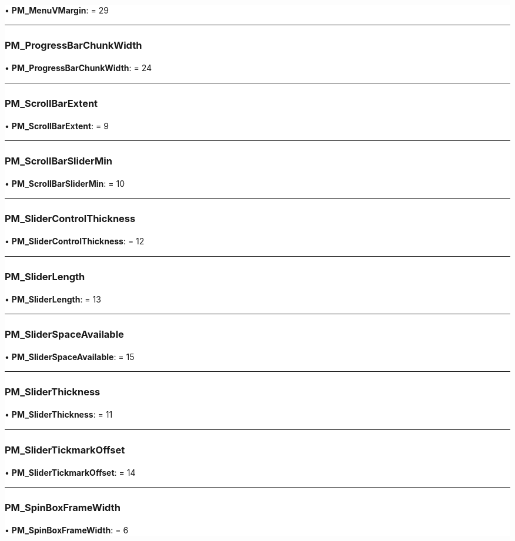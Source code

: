 • **PM_MenuVMargin**: = 29

___

###  PM_ProgressBarChunkWidth

• **PM_ProgressBarChunkWidth**: = 24

___

###  PM_ScrollBarExtent

• **PM_ScrollBarExtent**: = 9

___

###  PM_ScrollBarSliderMin

• **PM_ScrollBarSliderMin**: = 10

___

###  PM_SliderControlThickness

• **PM_SliderControlThickness**: = 12

___

###  PM_SliderLength

• **PM_SliderLength**: = 13

___

###  PM_SliderSpaceAvailable

• **PM_SliderSpaceAvailable**: = 15

___

###  PM_SliderThickness

• **PM_SliderThickness**: = 11

___

###  PM_SliderTickmarkOffset

• **PM_SliderTickmarkOffset**: = 14

___

###  PM_SpinBoxFrameWidth

• **PM_SpinBoxFrameWidth**: = 6

